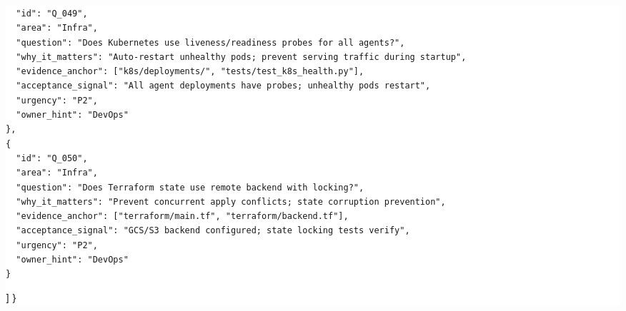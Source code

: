       "id": "Q_049",
      "area": "Infra",
      "question": "Does Kubernetes use liveness/readiness probes for all agents?",
      "why_it_matters": "Auto-restart unhealthy pods; prevent serving traffic during startup",
      "evidence_anchor": ["k8s/deployments/", "tests/test_k8s_health.py"],
      "acceptance_signal": "All agent deployments have probes; unhealthy pods restart",
      "urgency": "P2",
      "owner_hint": "DevOps"
    },
    {
      "id": "Q_050",
      "area": "Infra",
      "question": "Does Terraform state use remote backend with locking?",
      "why_it_matters": "Prevent concurrent apply conflicts; state corruption prevention",
      "evidence_anchor": ["terraform/main.tf", "terraform/backend.tf"],
      "acceptance_signal": "GCS/S3 backend configured; state locking tests verify",
      "urgency": "P2",
      "owner_hint": "DevOps"
    }
  ]
}
